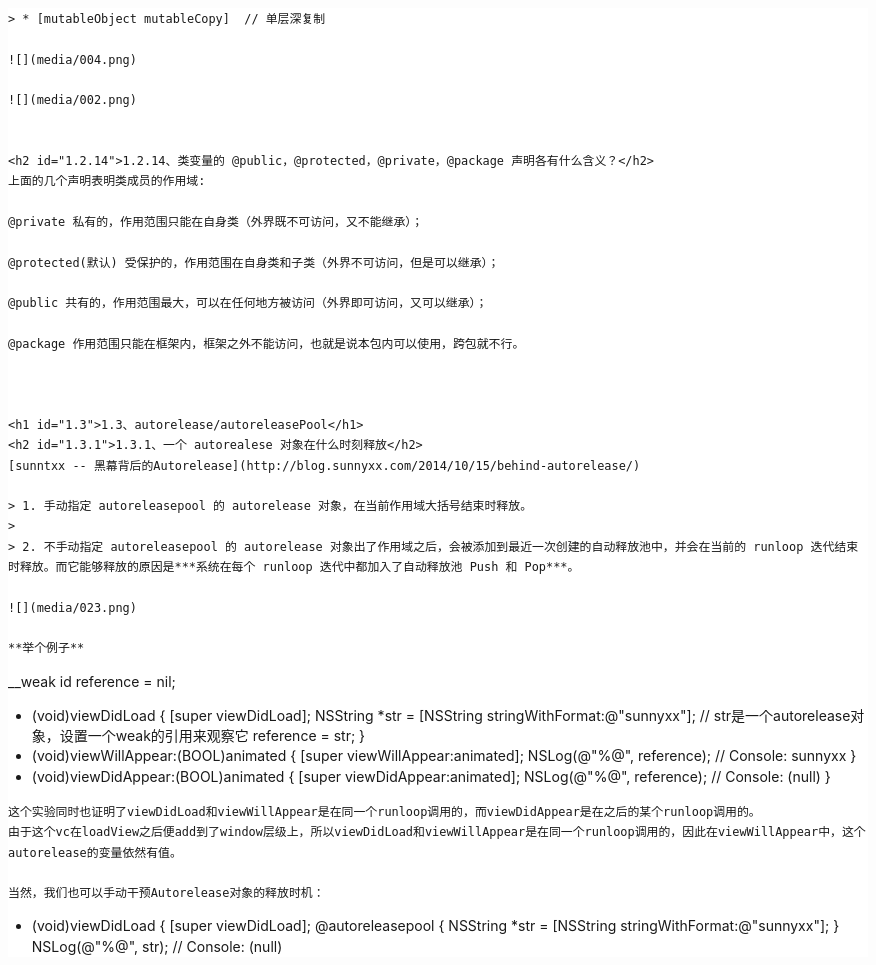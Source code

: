 ```
> * [mutableObject mutableCopy]  // 单层深复制

![](media/004.png)

![](media/002.png)


<h2 id="1.2.14">1.2.14、类变量的 @public，@protected，@private，@package 声明各有什么含义？</h2>
上面的几个声明表明类成员的作用域:

@private 私有的，作用范围只能在自身类（外界既不可访问，又不能继承）；

@protected(默认) 受保护的，作用范围在自身类和子类（外界不可访问，但是可以继承）；

@public 共有的，作用范围最大，可以在任何地方被访问（外界即可访问，又可以继承）；

@package 作用范围只能在框架内，框架之外不能访问，也就是说本包内可以使用，跨包就不行。



<h1 id="1.3">1.3、autorelease/autoreleasePool</h1>
<h2 id="1.3.1">1.3.1、一个 autorealese 对象在什么时刻释放</h2>
[sunntxx -- 黑幕背后的Autorelease](http://blog.sunnyxx.com/2014/10/15/behind-autorelease/)

> 1. 手动指定 autoreleasepool 的 autorelease 对象，在当前作用域大括号结束时释放。
>
> 2. 不手动指定 autoreleasepool 的 autorelease 对象出了作用域之后，会被添加到最近一次创建的自动释放池中，并会在当前的 runloop 迭代结束时释放。而它能够释放的原因是***系统在每个 runloop 迭代中都加入了自动释放池 Push 和 Pop***。

![](media/023.png)

**举个例子**

```
__weak id reference = nil;
- (void)viewDidLoad {
    [super viewDidLoad];
    NSString *str = [NSString stringWithFormat:@"sunnyxx"];
    // str是一个autorelease对象，设置一个weak的引用来观察它
    reference = str;
}
- (void)viewWillAppear:(BOOL)animated {
    [super viewWillAppear:animated];
    NSLog(@"%@", reference); // Console: sunnyxx
}
- (void)viewDidAppear:(BOOL)animated {
    [super viewDidAppear:animated];
    NSLog(@"%@", reference); // Console: (null)
}
```
这个实验同时也证明了viewDidLoad和viewWillAppear是在同一个runloop调用的，而viewDidAppear是在之后的某个runloop调用的。
由于这个vc在loadView之后便add到了window层级上，所以viewDidLoad和viewWillAppear是在同一个runloop调用的，因此在viewWillAppear中，这个autorelease的变量依然有值。

当然，我们也可以手动干预Autorelease对象的释放时机：

```
- (void)viewDidLoad {
    [super viewDidLoad];
    @autoreleasepool {
        NSString *str = [NSString stringWithFormat:@"sunnyxx"];
    }
    NSLog(@"%@", str); // Console: (null)